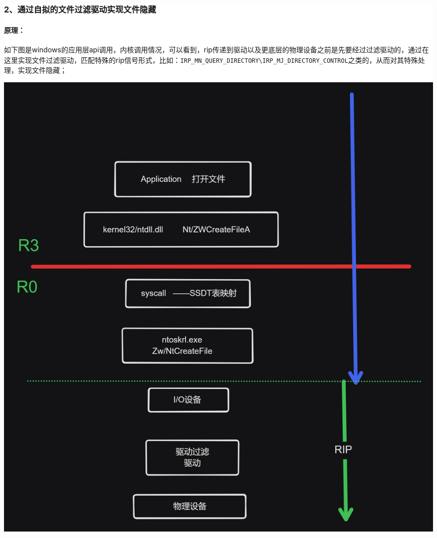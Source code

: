 

### 2、通过自拟的文件过滤驱动实现文件隐藏

#### 原理：

如下图是windows的应用层api调用，内核调用情况，可以看到，rip传递到驱动以及更底层的物理设备之前是先要经过过滤驱动的，通过在这里实现文件过滤驱动，匹配特殊的rip信号形式，比如：``IRP_MN_QUERY_DIRECTORY\IRP_MJ_DIRECTORY_CONTROL``之类的，从而对其特殊处理，实现文件隐藏；

![image-20240507143157056](/img/windows文件隐藏技术/image-20240507143157056.png)
